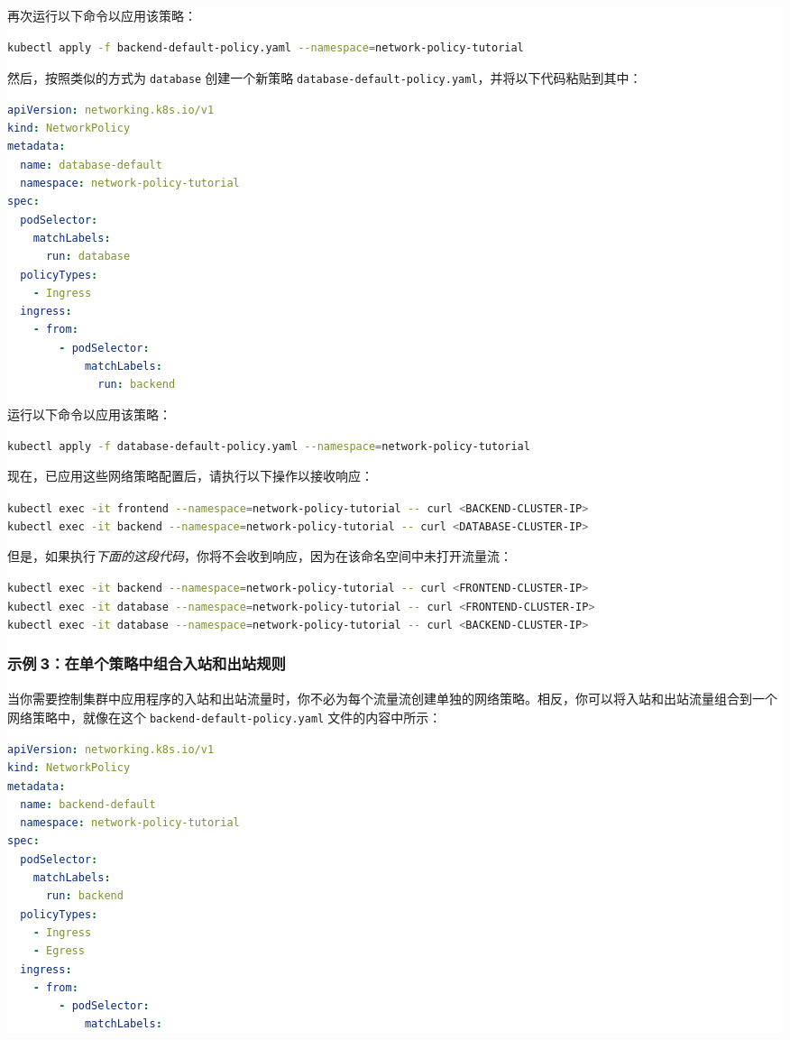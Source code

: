 再次运行以下命令以应用该策略：

```bash
kubectl apply -f backend-default-policy.yaml --namespace=network-policy-tutorial
```

然后，按照类似的方式为 `database` 创建一个新策略 `database-default-policy.yaml`，并将以下代码粘贴到其中：

```yaml
apiVersion: networking.k8s.io/v1
kind: NetworkPolicy
metadata:
  name: database-default
  namespace: network-policy-tutorial
spec:
  podSelector:
    matchLabels:
      run: database
  policyTypes:
    - Ingress
  ingress:
    - from:
        - podSelector:
            matchLabels:
              run: backend
```

运行以下命令以应用该策略：

```bash
kubectl apply -f database-default-policy.yaml --namespace=network-policy-tutorial
```

现在，已应用这些网络策略配置后，请执行以下操作以接收响应：

```bash
kubectl exec -it frontend --namespace=network-policy-tutorial -- curl <BACKEND-CLUSTER-IP>
kubectl exec -it backend --namespace=network-policy-tutorial -- curl <DATABASE-CLUSTER-IP>
```

但是，如果执行*下面的这段代码*，你将不会收到响应，因为在该命名空间中未打开流量流：

```bash
kubectl exec -it backend --namespace=network-policy-tutorial -- curl <FRONTEND-CLUSTER-IP>
kubectl exec -it database --namespace=network-policy-tutorial -- curl <FRONTEND-CLUSTER-IP>
kubectl exec -it database --namespace=network-policy-tutorial -- curl <BACKEND-CLUSTER-IP>
```

### 示例 3：在单个策略中组合入站和出站规则

当你需要控制集群中应用程序的入站和出站流量时，你不必为每个流量流创建单独的网络策略。相反，你可以将入站和出站流量组合到一个网络策略中，就像在这个 `backend-default-policy.yaml` 文件的内容中所示：

```yaml
apiVersion: networking.k8s.io/v1
kind: NetworkPolicy
metadata:
  name: backend-default
  namespace: network-policy-tutorial
spec:
  podSelector:
    matchLabels:
      run: backend
  policyTypes:
    - Ingress
    - Egress
  ingress:
    - from:
        - podSelector:
            matchLabels:
```
